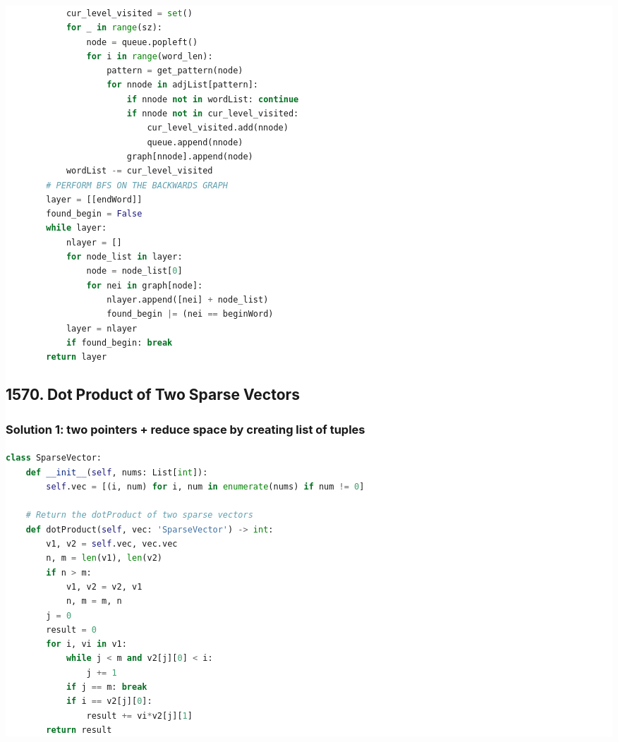 ```py
            cur_level_visited = set()
            for _ in range(sz):
                node = queue.popleft()
                for i in range(word_len):
                    pattern = get_pattern(node)                   
                    for nnode in adjList[pattern]:
                        if nnode not in wordList: continue
                        if nnode not in cur_level_visited:
                            cur_level_visited.add(nnode)
                            queue.append(nnode)
                        graph[nnode].append(node)
            wordList -= cur_level_visited
        # PERFORM BFS ON THE BACKWARDS GRAPH
        layer = [[endWord]]
        found_begin = False
        while layer:
            nlayer = []
            for node_list in layer:
                node = node_list[0]
                for nei in graph[node]:
                    nlayer.append([nei] + node_list)
                    found_begin |= (nei == beginWord)
            layer = nlayer
            if found_begin: break
        return layer
```

## 1570. Dot Product of Two Sparse Vectors

### Solution 1:  two pointers + reduce space by creating list of tuples

```py
class SparseVector:
    def __init__(self, nums: List[int]):
        self.vec = [(i, num) for i, num in enumerate(nums) if num != 0]
        
    # Return the dotProduct of two sparse vectors
    def dotProduct(self, vec: 'SparseVector') -> int:
        v1, v2 = self.vec, vec.vec
        n, m = len(v1), len(v2)
        if n > m:
            v1, v2 = v2, v1
            n, m = m, n
        j = 0
        result = 0
        for i, vi in v1:
            while j < m and v2[j][0] < i:
                j += 1
            if j == m: break
            if i == v2[j][0]:
                result += vi*v2[j][1]
        return result
```
